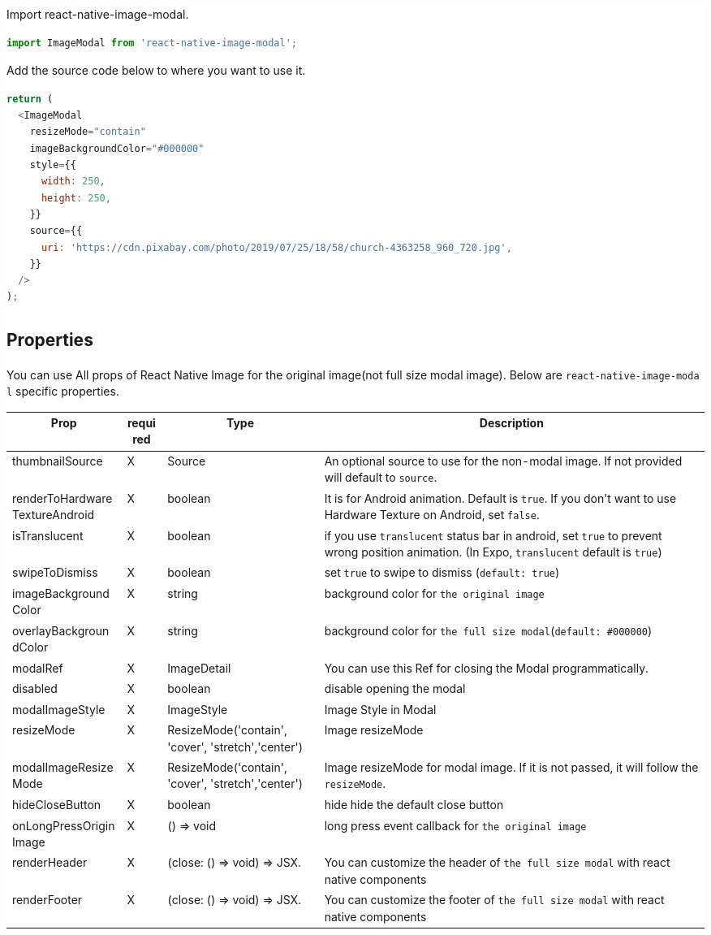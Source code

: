 Import react-native-image-modal.

```js
import ImageModal from 'react-native-image-modal';
```

Add the source code below to where you want to use it.

```js
return (
  <ImageModal
    resizeMode="contain"
    imageBackgroundColor="#000000"
    style={{
      width: 250,
      height: 250,
    }}
    source={{
      uri: 'https://cdn.pixabay.com/photo/2019/07/25/18/58/church-4363258_960_720.jpg',
    }}
  />
);
```

## Properties

You can use All props of React Native Image for the original image(not full size modal image).
Below are `react-native-image-modal` specific properties.

| Prop                           | required | Type                                                                                                                  | Description                                                                                                                                |
| ------------------------------ | -------- | --------------------------------------------------------------------------------------------------------------------- | ------------------------------------------------------------------------------------------------------------------------------------------ |
| thumbnailSource                | X        | Source                                                                                                                | An optional source to use for the non-modal image. If not provided will default to `source`.                                               |
| renderToHardwareTextureAndroid | X        | boolean                                                                                                               | It is for Android animation. Default is `true`. If you don't want to use Hardware Texture on Android, set `false`.                         |
| isTranslucent                  | X        | boolean                                                                                                               | if you use `translucent` status bar in android, set `true` to prevent wrong position animation. (In Expo, `translucent` default is `true`) |
| swipeToDismiss                 | X        | boolean                                                                                                               | set `true` to swipe to dismiss (`default: true`)                                                                                           |
| imageBackgroundColor           | X        | string                                                                                                                | background color for `the original image`                                                                                                  |
| overlayBackgroundColor         | X        | string                                                                                                                | background color for `the full size modal`(`default: #000000`)                                                                             |
| modalRef                       | X        | ImageDetail                                                                                                           | You can use this Ref for closing the Modal programmatically.                                                                               |
| disabled                       | X        | boolean                                                                                                               | disable opening the modal                                                                                                                  |
| modalImageStyle                | X        | ImageStyle                                                                                                            | Image Style in Modal                                                                                                                       |
| resizeMode                     | X        | ResizeMode('contain', 'cover', 'stretch','center')                                                                    | Image resizeMode                                                                                                                           |
| modalImageResizeMode           | X        | ResizeMode('contain', 'cover', 'stretch','center')                                                                    | Image resizeMode for modal image. If it is not passed, it will follow the `resizeMode`.                                                    |
| hideCloseButton                | X        | boolean                                                                                                               | hide hide the default close button                                                                                                         |
| onLongPressOriginImage         | X        | () => void                                                                                                            | long press event callback for `the original image`                                                                                         |
| renderHeader                   | X        | (close: () => void) => JSX.                                                                                           | You can customize the header of `the full size modal` with react native components                                                         |
| renderFooter                   | X        | (close: () => void) => JSX.                                                                                           | You can customize the footer of `the full size modal` with react native components                                                         |